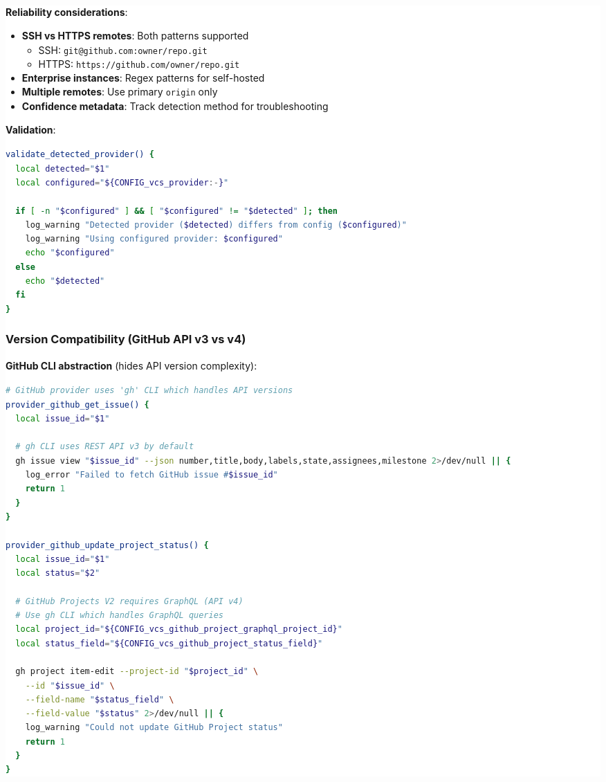 **Reliability considerations**:

- **SSH vs HTTPS remotes**: Both patterns supported
  - SSH: `git@github.com:owner/repo.git`
  - HTTPS: `https://github.com/owner/repo.git`
- **Enterprise instances**: Regex patterns for self-hosted
- **Multiple remotes**: Use primary `origin` only
- **Confidence metadata**: Track detection method for troubleshooting

**Validation**:

```bash
validate_detected_provider() {
  local detected="$1"
  local configured="${CONFIG_vcs_provider:-}"

  if [ -n "$configured" ] && [ "$configured" != "$detected" ]; then
    log_warning "Detected provider ($detected) differs from config ($configured)"
    log_warning "Using configured provider: $configured"
    echo "$configured"
  else
    echo "$detected"
  fi
}
```

### Version Compatibility (GitHub API v3 vs v4)

**GitHub CLI abstraction** (hides API version complexity):

```bash
# GitHub provider uses 'gh' CLI which handles API versions
provider_github_get_issue() {
  local issue_id="$1"

  # gh CLI uses REST API v3 by default
  gh issue view "$issue_id" --json number,title,body,labels,state,assignees,milestone 2>/dev/null || {
    log_error "Failed to fetch GitHub issue #$issue_id"
    return 1
  }
}

provider_github_update_project_status() {
  local issue_id="$1"
  local status="$2"

  # GitHub Projects V2 requires GraphQL (API v4)
  # Use gh CLI which handles GraphQL queries
  local project_id="${CONFIG_vcs_github_project_graphql_project_id}"
  local status_field="${CONFIG_vcs_github_project_status_field}"

  gh project item-edit --project-id "$project_id" \
    --id "$issue_id" \
    --field-name "$status_field" \
    --field-value "$status" 2>/dev/null || {
    log_warning "Could not update GitHub Project status"
    return 1
  }
}
```
